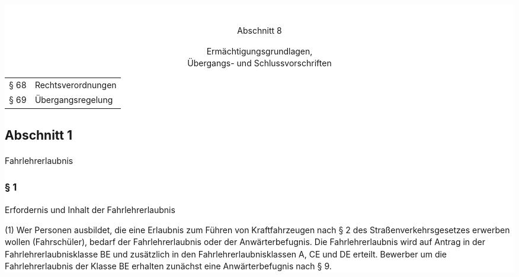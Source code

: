 <div class="jurAbsatz">

 

</div>

<div class="S0" style="text-align:center;">

Abschnitt 8

</div>

<div class="S0" style="text-align:center;">

Ermächtigungsgrundlagen,  
Übergangs- und Schlussvorschriften

</div>

|      |                    |
| :--- | ------------------ |
| § 68 | Rechtsverordnungen |
| § 69 | Übergangsregelung  |

</div>

</div>

</div>

</div>

<span id="BJNR216210017BJNG000100000.html"></span>

## Abschnitt 1  
Fahrlehrerlaubnis

<span id="BJNR216210017BJNE000200000.html"></span>

### § 1  
Erfordernis und Inhalt der Fahrlehrerlaubnis

<div>

<div class="jnhtml">

<div>

<div class="jurAbsatz">

(1) Wer Personen ausbildet, die eine Erlaubnis zum Führen von
Kraftfahrzeugen nach § 2 des Straßenverkehrsgesetzes erwerben wollen
(Fahrschüler), bedarf der Fahrlehrerlaubnis oder der Anwärterbefugnis.
Die Fahrlehrerlaubnis wird auf Antrag in der Fahrlehrerlaubnisklasse BE
und zusätzlich in den Fahrlehrerlaubnisklassen A, CE und DE erteilt.
Bewerber um die Fahrlehrerlaubnis der Klasse BE erhalten zunächst eine
Anwärterbefugnis nach § 9.

</div>
